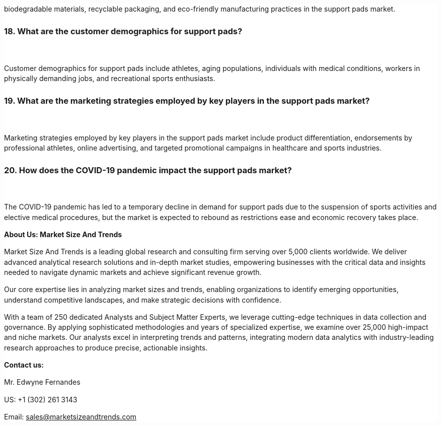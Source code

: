 biodegradable materials, recyclable packaging, and eco-friendly manufacturing practices in the support pads market.</p> <h3>18. What are the customer demographics for support pads?</h3> <p>&nbsp;</p><p>Customer demographics for support pads include athletes, aging populations, individuals with medical conditions, workers in physically demanding jobs, and recreational sports enthusiasts.</p> <h3>19. What are the marketing strategies employed by key players in the support pads market?</h3> <p>&nbsp;</p><p>Marketing strategies employed by key players in the support pads market include product differentiation, endorsements by professional athletes, online advertising, and targeted promotional campaigns in healthcare and sports industries.</p> <h3>20. How does the COVID-19 pandemic impact the support pads market?</h3> <p>&nbsp;</p><p>The COVID-19 pandemic has led to a temporary decline in demand for support pads due to the suspension of sports activities and elective medical procedures, but the market is expected to rebound as restrictions ease and economic recovery takes place.</p></body></html></p><p><strong>About Us:&nbsp;Market Size And Trends</strong></p><p>Market Size And Trends&nbsp;is a leading global research and consulting firm serving over 5,000 clients worldwide. We deliver advanced analytical research solutions and in-depth market studies, empowering businesses with the critical data and insights needed to navigate dynamic markets and achieve significant revenue growth.</p><p>Our core expertise lies in analyzing market sizes and trends, enabling organizations to identify emerging opportunities, understand competitive landscapes, and make strategic decisions with confidence.</p><p>With a team of 250 dedicated Analysts and Subject Matter Experts, we leverage cutting-edge techniques in data collection and governance. By applying sophisticated methodologies and years of specialized expertise, we examine over 25,000 high-impact and niche markets. Our analysts excel in interpreting trends and patterns, integrating modern data analytics with industry-leading research approaches to produce precise, actionable insights.</p><p><strong>Contact us:</strong></p><p>Mr. Edwyne Fernandes</p><p>US: +1 (302) 261 3143</p><p>Email: <a href="mailto:sales@marketsizeandtrends.com">sales@marketsizeandtrends.com</a>&nbsp;</p>

